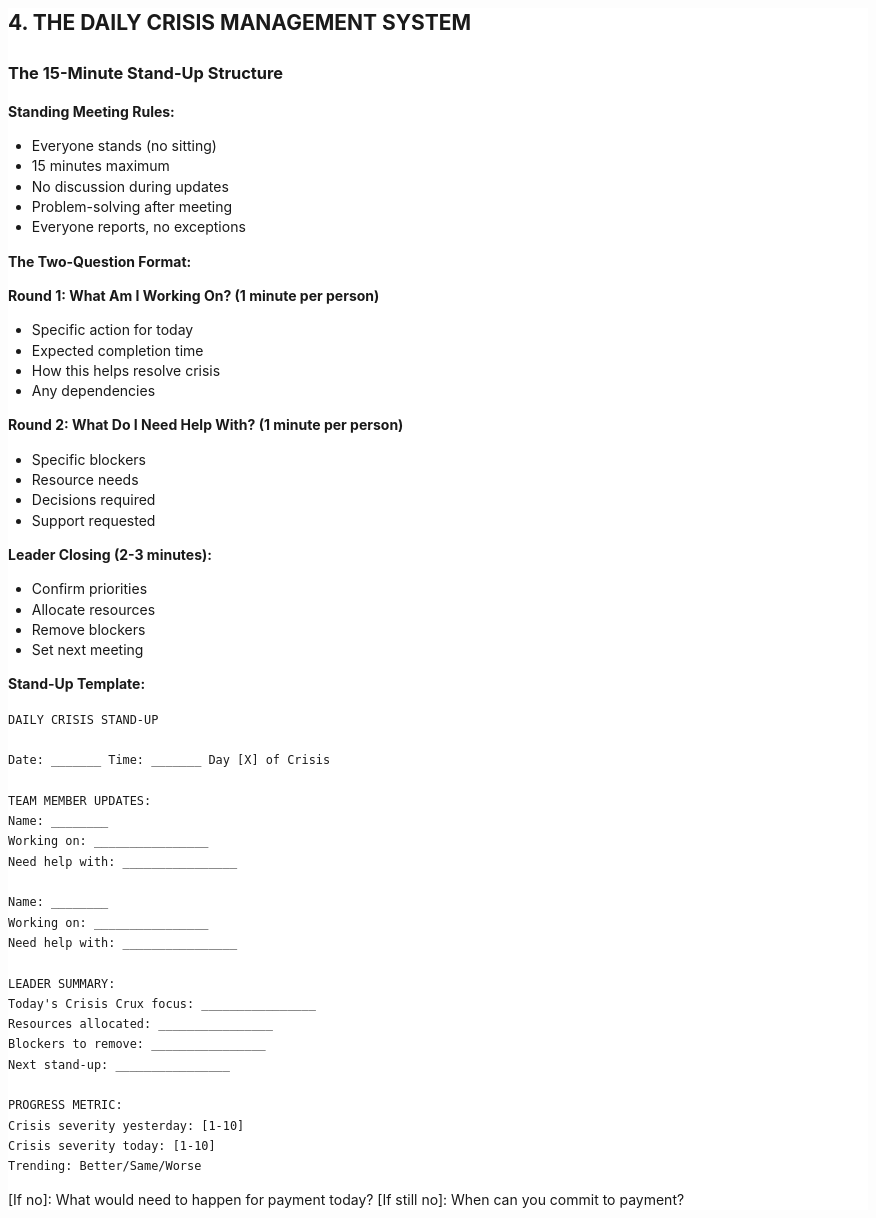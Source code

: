 ## 4. THE DAILY CRISIS MANAGEMENT SYSTEM

### The 15-Minute Stand-Up Structure

**Standing Meeting Rules:**
- Everyone stands (no sitting)
- 15 minutes maximum
- No discussion during updates
- Problem-solving after meeting
- Everyone reports, no exceptions

**The Two-Question Format:**

**Round 1: What Am I Working On? (1 minute per person)**
- Specific action for today
- Expected completion time
- How this helps resolve crisis
- Any dependencies

**Round 2: What Do I Need Help With? (1 minute per person)**
- Specific blockers
- Resource needs
- Decisions required
- Support requested

**Leader Closing (2-3 minutes):**
- Confirm priorities
- Allocate resources
- Remove blockers
- Set next meeting

**Stand-Up Template:**
```
DAILY CRISIS STAND-UP

Date: _______ Time: _______ Day [X] of Crisis

TEAM MEMBER UPDATES:
Name: ________
Working on: ________________
Need help with: ________________

Name: ________
Working on: ________________
Need help with: ________________

LEADER SUMMARY:
Today's Crisis Crux focus: ________________
Resources allocated: ________________
Blockers to remove: ________________
Next stand-up: ________________

PROGRESS METRIC:
Crisis severity yesterday: [1-10]
Crisis severity today: [1-10]
Trending: Better/Same/Worse
```


[If no]: What would need to happen for payment today?
[If still no]: When can you commit to payment?
